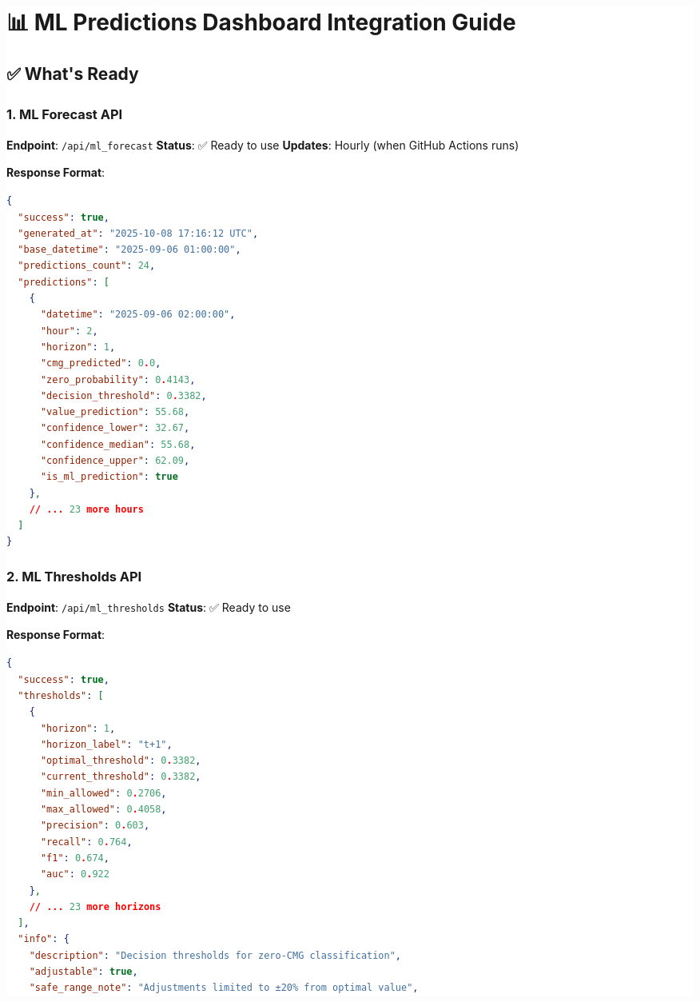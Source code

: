 # 📊 ML Predictions Dashboard Integration Guide

## ✅ What's Ready

### 1. ML Forecast API
**Endpoint**: `/api/ml_forecast`
**Status**: ✅ Ready to use
**Updates**: Hourly (when GitHub Actions runs)

**Response Format**:
```json
{
  "success": true,
  "generated_at": "2025-10-08 17:16:12 UTC",
  "base_datetime": "2025-09-06 01:00:00",
  "predictions_count": 24,
  "predictions": [
    {
      "datetime": "2025-09-06 02:00:00",
      "hour": 2,
      "horizon": 1,
      "cmg_predicted": 0.0,
      "zero_probability": 0.4143,
      "decision_threshold": 0.3382,
      "value_prediction": 55.68,
      "confidence_lower": 32.67,
      "confidence_median": 55.68,
      "confidence_upper": 62.09,
      "is_ml_prediction": true
    },
    // ... 23 more hours
  ]
}
```

### 2. ML Thresholds API
**Endpoint**: `/api/ml_thresholds`
**Status**: ✅ Ready to use

**Response Format**:
```json
{
  "success": true,
  "thresholds": [
    {
      "horizon": 1,
      "horizon_label": "t+1",
      "optimal_threshold": 0.3382,
      "current_threshold": 0.3382,
      "min_allowed": 0.2706,
      "max_allowed": 0.4058,
      "precision": 0.603,
      "recall": 0.764,
      "f1": 0.674,
      "auc": 0.922
    },
    // ... 23 more horizons
  ],
  "info": {
    "description": "Decision thresholds for zero-CMG classification",
    "adjustable": true,
    "safe_range_note": "Adjustments limited to ±20% from optimal value",
```
